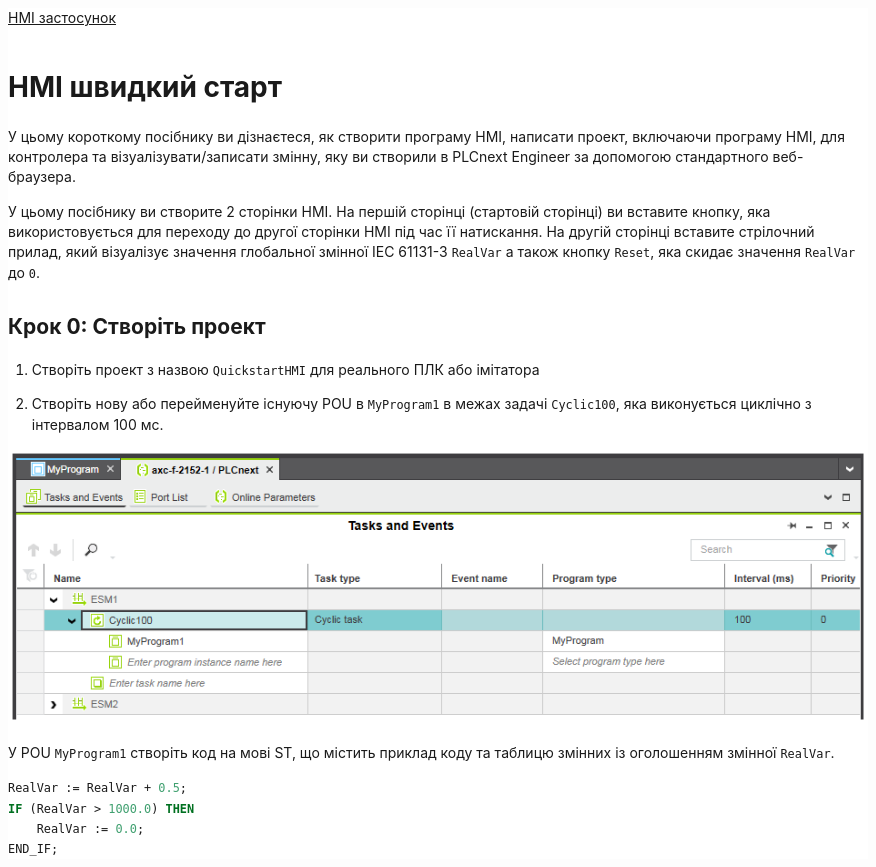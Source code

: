 [HMI застосунок](README.md)

# HMI швидкий старт

У цьому короткому посібнику ви дізнаєтеся, як створити програму HMI, написати проект, включаючи програму HMI, для контролера та візуалізувати/записати змінну, яку ви створили в PLCnext Engineer за допомогою стандартного веб-браузера.

У цьому посібнику ви створите 2 сторінки HMI. На першій сторінці (стартовій сторінці) ви вставите кнопку, яка використовується для переходу до другої сторінки HMI під час її натискання. На другій сторінці  вставите стрілочний прилад, який візуалізує значення глобальної змінної IEC 61131-3 `RealVar` а також кнопку  `Reset`, яка скидає значення `RealVar` до `0`.

## Крок 0: Створіть проект

1) Створіть проект з назвою `QuickstartHMI` для реального ПЛК або імітатора

2) Створіть нову або перейменуйте існуючу POU в `MyProgram1` в межах задачі `Cyclic100`, яка виконується циклічно з інтервалом 100 мс.

![img](media/HMI_Quickstart_TaskConfig.png)

У POU `MyProgram1` створіть код на мові ST, що містить приклад коду та таблицю змінних із оголошенням змінної `RealVar`.

```pascal
RealVar := RealVar + 0.5;   
IF (RealVar > 1000.0) THEN    
    RealVar := 0.0;   
END_IF;
```
